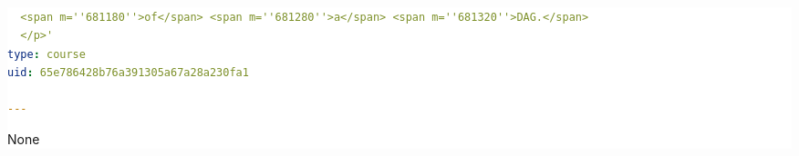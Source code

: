 ```yaml
  <span m=''681180''>of</span> <span m=''681280''>a</span> <span m=''681320''>DAG.</span>
  </p>'
type: course
uid: 65e786428b76a391305a67a28a230fa1

---
```

None